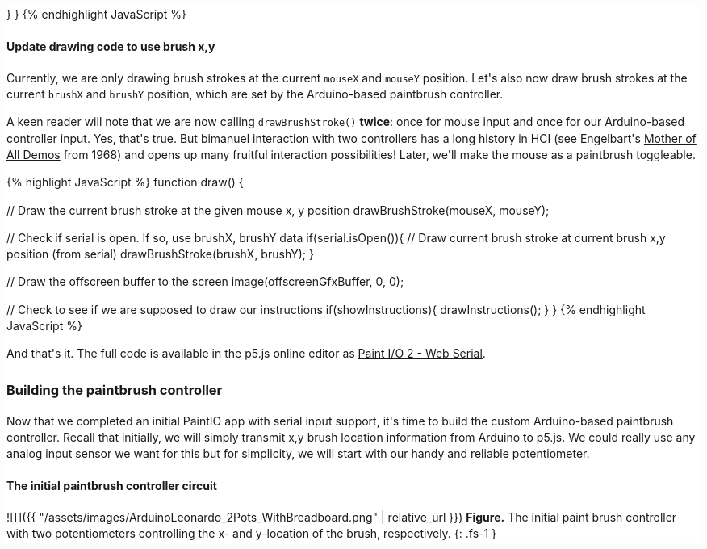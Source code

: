   }
}
{% endhighlight JavaScript %}

#### Update drawing code to use brush x,y

Currently, we are only drawing brush strokes at the current `mouseX` and `mouseY` position. Let's also now draw brush strokes at the current `brushX` and `brushY` position, which are set by the Arduino-based paintbrush controller. 

A keen reader will note that we are now calling `drawBrushStroke()` **twice**: once for mouse input and once for our Arduino-based controller input. Yes, that's true. But bimanuel interaction with two controllers has a long history in HCI (see Engelbart's [Mother of All Demos](https://youtu.be/yJDv-zdhzMY?t=2115) from 1968) and opens up many fruitful interaction possibilities! Later, we'll make the mouse as a paintbrush toggleable. 

{% highlight JavaScript %}
function draw() {
  
  // Draw the current brush stroke at the given mouse x, y position
  drawBrushStroke(mouseX, mouseY);
  
  // Check if serial is open. If so, use brushX, brushY data
  if(serial.isOpen()){
    // Draw current brush stroke at current brush x,y position (from serial)
    drawBrushStroke(brushX, brushY);
  }
  
  // Draw the offscreen buffer to the screen
  image(offscreenGfxBuffer, 0, 0);
  
  // Check to see if we are supposed to draw our instructions
  if(showInstructions){
    drawInstructions();
  }
}
{% endhighlight JavaScript %}

And that's it. The full code is available in the p5.js online editor as [Paint I/O 2 - Web Serial](https://editor.p5js.org/jonfroehlich/sketches/NxUaI2hnT).

### Building the paintbrush controller

Now that we completed an initial PaintIO app with serial input support, it's time to build the custom Arduino-based paintbrush controller. Recall that initially, we will simply transmit x,y brush location information from Arduino to p5.js. We could really use any analog input sensor we want for this but for simplicity, we will start with our handy and reliable [potentiometer](../arduino/potentiometers.md).

#### The initial paintbrush controller circuit

![[]({{ "/assets/images/ArduinoLeonardo_2Pots_WithBreadboard.png" | relative_url }})
**Figure.** The initial paint brush controller with two potentiometers controlling the x- and y-location of the brush, respectively.
{: .fs-1 }
